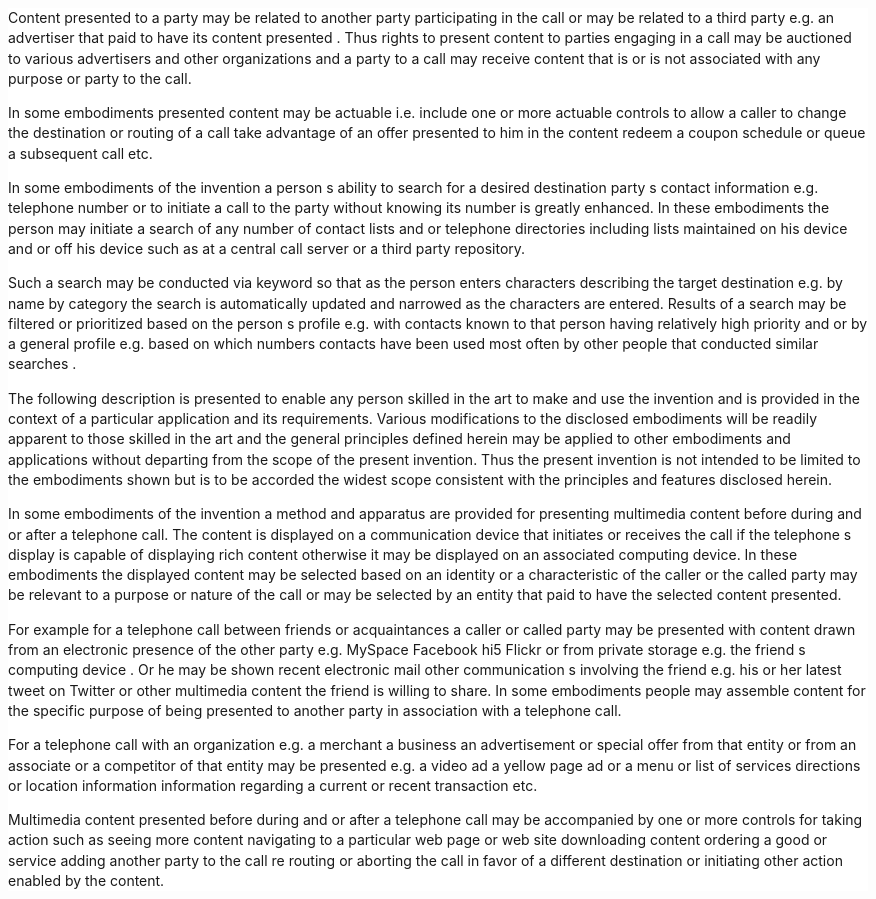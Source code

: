 Content presented to a party may be related to another party participating in the call or may be related to a third party e.g. an advertiser that paid to have its content presented . Thus rights to present content to parties engaging in a call may be auctioned to various advertisers and other organizations and a party to a call may receive content that is or is not associated with any purpose or party to the call.

In some embodiments presented content may be actuable i.e. include one or more actuable controls to allow a caller to change the destination or routing of a call take advantage of an offer presented to him in the content redeem a coupon schedule or queue a subsequent call etc.

In some embodiments of the invention a person s ability to search for a desired destination party s contact information e.g. telephone number or to initiate a call to the party without knowing its number is greatly enhanced. In these embodiments the person may initiate a search of any number of contact lists and or telephone directories including lists maintained on his device and or off his device such as at a central call server or a third party repository.

Such a search may be conducted via keyword so that as the person enters characters describing the target destination e.g. by name by category the search is automatically updated and narrowed as the characters are entered. Results of a search may be filtered or prioritized based on the person s profile e.g. with contacts known to that person having relatively high priority and or by a general profile e.g. based on which numbers contacts have been used most often by other people that conducted similar searches .

The following description is presented to enable any person skilled in the art to make and use the invention and is provided in the context of a particular application and its requirements. Various modifications to the disclosed embodiments will be readily apparent to those skilled in the art and the general principles defined herein may be applied to other embodiments and applications without departing from the scope of the present invention. Thus the present invention is not intended to be limited to the embodiments shown but is to be accorded the widest scope consistent with the principles and features disclosed herein.

In some embodiments of the invention a method and apparatus are provided for presenting multimedia content before during and or after a telephone call. The content is displayed on a communication device that initiates or receives the call if the telephone s display is capable of displaying rich content otherwise it may be displayed on an associated computing device. In these embodiments the displayed content may be selected based on an identity or a characteristic of the caller or the called party may be relevant to a purpose or nature of the call or may be selected by an entity that paid to have the selected content presented.

For example for a telephone call between friends or acquaintances a caller or called party may be presented with content drawn from an electronic presence of the other party e.g. MySpace Facebook hi5 Flickr or from private storage e.g. the friend s computing device . Or he may be shown recent electronic mail other communication s involving the friend e.g. his or her latest tweet on Twitter or other multimedia content the friend is willing to share. In some embodiments people may assemble content for the specific purpose of being presented to another party in association with a telephone call.

For a telephone call with an organization e.g. a merchant a business an advertisement or special offer from that entity or from an associate or a competitor of that entity may be presented e.g. a video ad a yellow page ad or a menu or list of services directions or location information information regarding a current or recent transaction etc.

Multimedia content presented before during and or after a telephone call may be accompanied by one or more controls for taking action such as seeing more content navigating to a particular web page or web site downloading content ordering a good or service adding another party to the call re routing or aborting the call in favor of a different destination or initiating other action enabled by the content.
